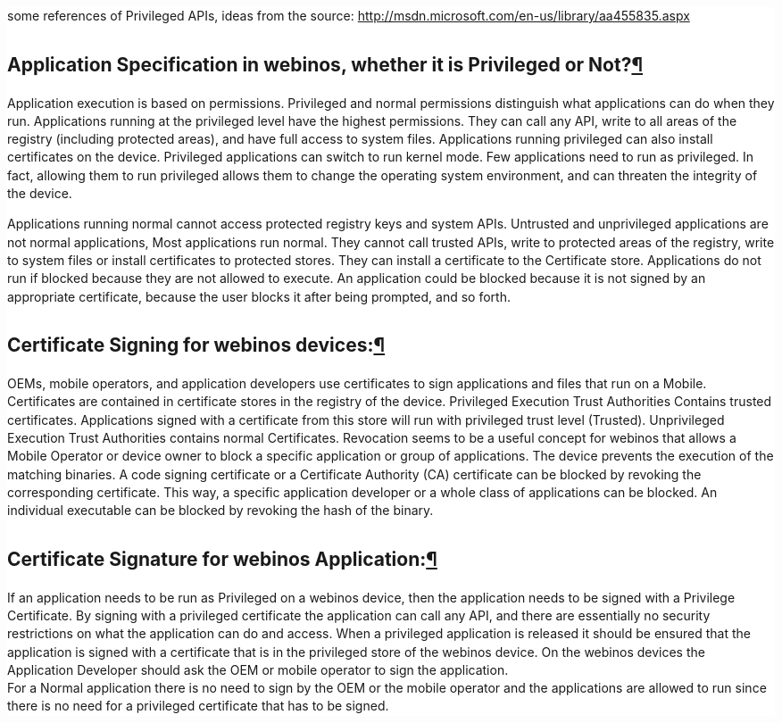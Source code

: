 some references of Privileged APIs, ideas from the source:
<http://msdn.microsoft.com/en-us/library/aa455835.aspx>

Application Specification in webinos, whether it is Privileged or Not?[¶](#Application-Specification-in-webinos-whether-it-is-Privileged-or-Not)
------------------------------------------------------------------------------------------------------------------------------------------------

Application execution is based on permissions. Privileged and normal
permissions distinguish what applications can do when they run.
Applications running at the privileged level have the highest
permissions. They can call any API, write to all areas of the registry
(including protected areas), and have full access to system files.
Applications running privileged can also install certificates on the
device. Privileged applications can switch to run kernel mode. Few
applications need to run as privileged. In fact, allowing them to run
privileged allows them to change the operating system environment, and
can threaten the integrity of the device.

Applications running normal cannot access protected registry keys and
system APIs. Untrusted and unprivileged applications are not normal
applications, Most applications run normal. They cannot call trusted
APIs, write to protected areas of the registry, write to system files or
install certificates to protected stores. They can install a certificate
to the Certificate store. Applications do not run if blocked because
they are not allowed to execute. An application could be blocked because
it is not signed by an appropriate certificate, because the user blocks
it after being prompted, and so forth.

Certificate Signing for webinos devices:[¶](#Certificate-Signing-for-webinos-devices)
-------------------------------------------------------------------------------------

OEMs, mobile operators, and application developers use certificates to
sign applications and files that run on a Mobile. Certificates are
contained in certificate stores in the registry of the device.
Privileged Execution Trust Authorities Contains trusted certificates.
Applications signed with a certificate from this store will run with
privileged trust level (Trusted). Unprivileged Execution Trust
Authorities contains normal Certificates. Revocation seems to be a
useful concept for webinos that allows a Mobile Operator or device owner
to block a specific application or group of applications. The device
prevents the execution of the matching binaries. A code signing
certificate or a Certificate Authority (CA) certificate can be blocked
by revoking the corresponding certificate. This way, a specific
application developer or a whole class of applications can be blocked.
An individual executable can be blocked by revoking the hash of the
binary.

Certificate Signature for webinos Application:[¶](#Certificate-Signature-for-webinos-Application)
-------------------------------------------------------------------------------------------------

If an application needs to be run as Privileged on a webinos device,
then the application needs to be signed with a Privilege Certificate. By
signing with a privileged certificate the application can call any API,
and there are essentially no security restrictions on what the
application can do and access. When a privileged application is released
it should be ensured that the application is signed with a certificate
that is in the privileged store of the webinos device. On the webinos
devices the Application Developer should ask the OEM or mobile operator
to sign the application.\
For a Normal application there is no need to sign by the OEM or the
mobile operator and the applications are allowed to run since there is
no need for a privileged certificate that has to be signed.
